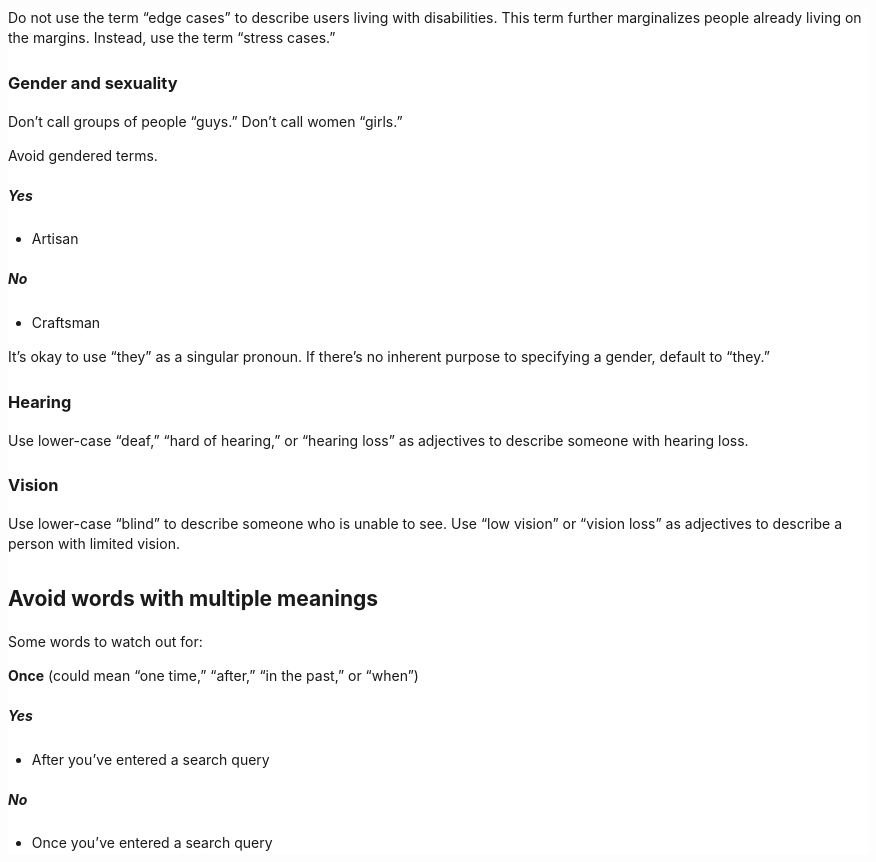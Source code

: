 </ul>
</div>
</div>

Do not use the term “edge cases” to describe users living with disabilities. This term further marginalizes people already living on the margins. Instead, use the term “stress cases.”

### Gender and sexuality

Don’t call groups of people “guys.” Don’t call women “girls.” 

Avoid gendered terms.

<div class="usage">
<div class="item yes">
<h5>Yes</h5>
<ul>
<li>Artisan</li>
</ul>
</div>
<div class="item no">
<h5>No</h5>
<ul>
<li>Craftsman</li>
</ul>
</div>
</div>

It’s okay to use “they” as a singular pronoun. If there’s no inherent purpose to specifying a gender, default to “they.”

### Hearing

Use lower-case “deaf,” “hard of hearing,” or “hearing loss” as adjectives to describe someone with hearing loss.

### Vision

Use lower-case “blind” to describe someone who is unable to see. Use “low vision” or “vision loss” as adjectives to describe a person with limited vision.

## Avoid words with multiple meanings

Some words to watch out for:

**Once** (could mean “one time,” “after,” “in the past,” or “when”)

<div class="usage">
<div class="item yes">
<h5>Yes</h5>
<ul>
<li>After you’ve entered a search query</li>
</ul>
</div>
<div class="item no">
<h5>No</h5>
<ul>
<li>Once you’ve entered a search query</li>
</ul>
</div>
</div>
